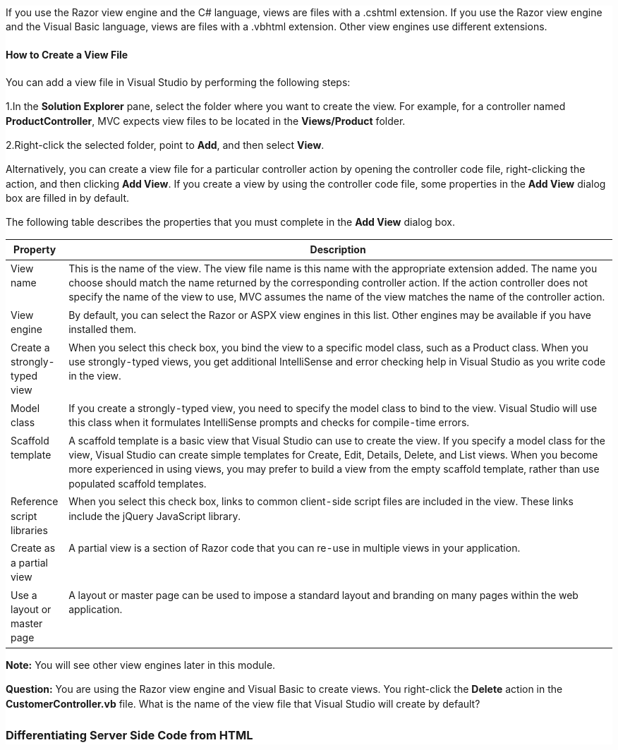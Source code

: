 If you use the Razor view engine and the C# language, views are files with a .cshtml extension. If you use the Razor view engine and the Visual Basic language, views are files with a .vbhtml extension. Other view engines use different extensions.

#### **How to Create a View File**

You can add a view file in Visual Studio by performing the following steps:

1.In the **Solution Explorer** pane, select the folder where you want to create the view. For example, for a controller named **ProductController**, MVC expects view files to be located in the **Views/Product** folder.

2.Right-click the selected folder, point to **Add**, and then select **View**.

Alternatively, you can create a view file for a particular controller action by opening the controller code file, right-clicking the action, and then clicking **Add View**. If you create a view by using the controller code file, some properties in the **Add View** dialog box are filled in by default.

The following table describes the properties that you must complete in the **Add View** dialog box.

|Property |Description|
|-|-|
|View name |This is the name of the view. The view file name is this name with the appropriate extension added. The name you choose should match the name returned by the corresponding controller action. If the action controller does not specify the name of the view to use, MVC assumes the name of the view matches the name of the controller action.|
|View engine |By default, you can select the Razor or ASPX view engines in this list. Other engines may be available if you have installed them. |
|Create a strongly-typed view |When you select this check box, you bind the view to a specific model class, such as a Product class. When you use strongly-typed views, you get additional IntelliSense and error checking help in Visual Studio as you write code in the view.|
|Model class |If you create a strongly-typed view, you need to specify the model class to bind to the view. Visual Studio will use this class when it formulates IntelliSense prompts and checks for compile-time errors. |
|Scaffold template |A scaffold template is a basic view that Visual Studio can use to create the view. If you specify a model class for the view, Visual Studio can create simple templates for Create, Edit, Details, Delete, and List views. When you become more experienced in using views, you may prefer to build a view from the empty scaffold template, rather than use populated scaffold templates.|
|Reference script libraries |When you select this check box, links to common client-side script files are included in the view. These links include the jQuery JavaScript library. |
|Create as a partial view |A partial view is a section of Razor code that you can re-use in multiple views in your application. |
|Use a layout or master page |A layout or master page can be used to impose a standard layout and branding on many pages within the web application. |

**Note:** You will see other view engines later in this module.

**Question:** You are using the Razor view engine and Visual Basic to create views. You right-click the **Delete** action in the **CustomerController.vb** file. What is the name of the view file that Visual Studio will create by default?

### Differentiating Server Side Code from HTML
